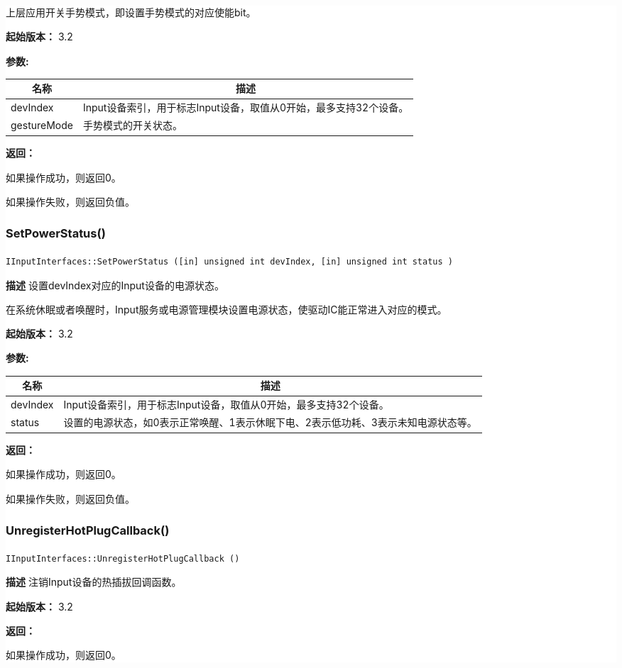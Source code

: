 上层应用开关手势模式，即设置手势模式的对应使能bit。

**起始版本：** 3.2

**参数:**

| 名称 | 描述 | 
| -------- | -------- |
| devIndex | Input设备索引，用于标志Input设备，取值从0开始，最多支持32个设备。  | 
| gestureMode | 手势模式的开关状态。 | 

**返回：**

如果操作成功，则返回0。

如果操作失败，则返回负值。


### SetPowerStatus()

```
IInputInterfaces::SetPowerStatus ([in] unsigned int devIndex, [in] unsigned int status )
```
**描述**
设置devIndex对应的Input设备的电源状态。

在系统休眠或者唤醒时，Input服务或电源管理模块设置电源状态，使驱动IC能正常进入对应的模式。

**起始版本：** 3.2

**参数:**

| 名称 | 描述 | 
| -------- | -------- |
| devIndex | Input设备索引，用于标志Input设备，取值从0开始，最多支持32个设备。  | 
| status | 设置的电源状态，如0表示正常唤醒、1表示休眠下电、2表示低功耗、3表示未知电源状态等。 | 

**返回：**

如果操作成功，则返回0。

如果操作失败，则返回负值。


### UnregisterHotPlugCallback()

```
IInputInterfaces::UnregisterHotPlugCallback ()
```
**描述**
注销Input设备的热插拔回调函数。

**起始版本：** 3.2

**返回：**

如果操作成功，则返回0。
